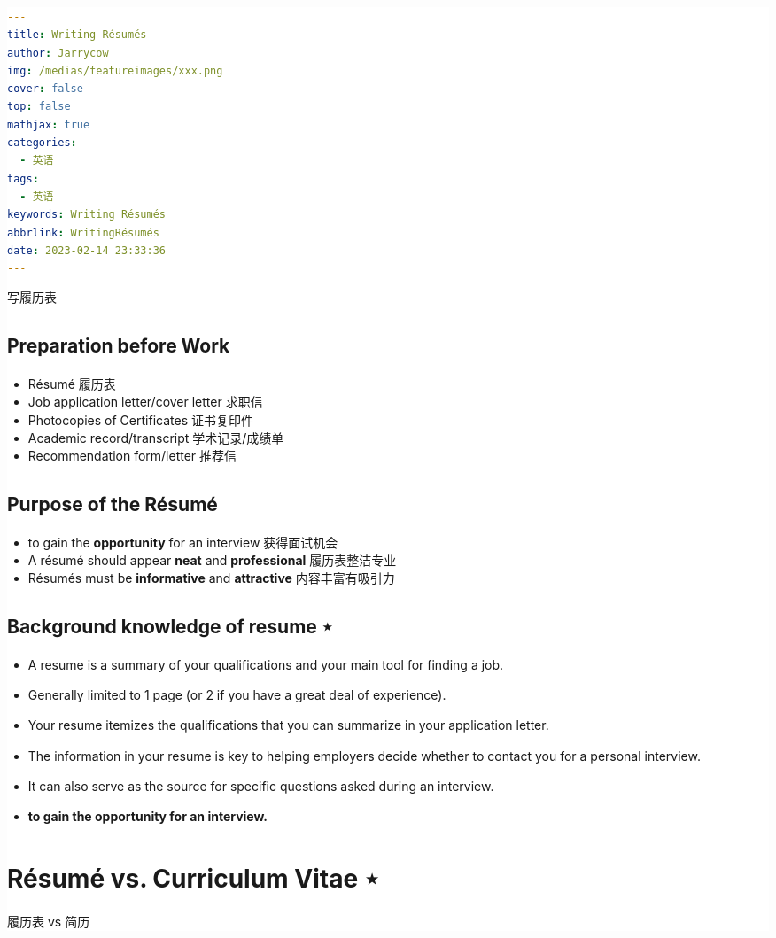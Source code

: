 ```yaml
---
title: Writing Résumés
author: Jarrycow
img: /medias/featureimages/xxx.png
cover: false
top: false
mathjax: true
categories:
  - 英语
tags:
  - 英语
keywords: Writing Résumés
abbrlink: WritingRésumés
date: 2023-02-14 23:33:36
---
```


写履历表



## Preparation before Work

- Résumé  履历表
- Job application letter/cover letter 求职信
- Photocopies of Certificates 证书复印件
- Academic record/transcript 学术记录/成绩单
- Recommendation form/letter 推荐信

## Purpose of the Résumé

- to gain the **opportunity** for an interview 获得面试机会
- A résumé should appear **neat** and **professional** 履历表整洁专业
- Résumés must be **informative** and **attractive** 内容丰富有吸引力

## Background knowledge of resume ⋆

- A resume is a summary of your qualifications and your main tool     for finding a job.

- Generally limited to 1 page (or 2 if you have a great deal of     experience).

- Your resume itemizes the qualifications that you can summarize     in your application letter. 

- The information in your resume is key to helping employers     decide whether to contact you for a personal interview.

- It can also serve as the source for specific questions asked     during an interview. 
- **to gain the  opportunity for an interview.**

# Résumé vs. Curriculum Vitae ⋆

履历表 vs 简历
